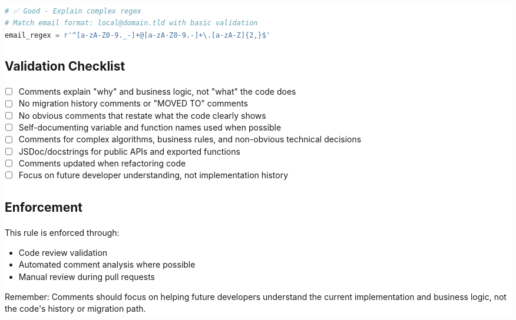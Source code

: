 ```python
# ✅ Good - Explain complex regex
# Match email format: local@domain.tld with basic validation
email_regex = r'^[a-zA-Z0-9._-]+@[a-zA-Z0-9.-]+\.[a-zA-Z]{2,}$'
```

## Validation Checklist
- [ ] Comments explain "why" and business logic, not "what" the code does
- [ ] No migration history comments or "MOVED TO" comments
- [ ] No obvious comments that restate what the code clearly shows
- [ ] Self-documenting variable and function names used when possible
- [ ] Comments for complex algorithms, business rules, and non-obvious technical decisions
- [ ] JSDoc/docstrings for public APIs and exported functions
- [ ] Comments updated when refactoring code
- [ ] Focus on future developer understanding, not implementation history

## Enforcement
This rule is enforced through:
- Code review validation
- Automated comment analysis where possible
- Manual review during pull requests

Remember: Comments should focus on helping future developers understand the current implementation and business logic, not the code's history or migration path.